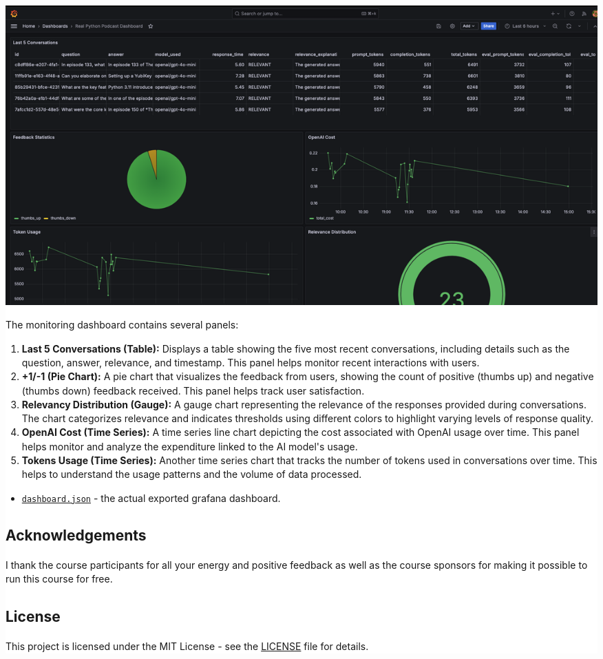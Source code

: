   <img src="images/dash.png">
</p>

The monitoring dashboard contains several panels:

1. **Last 5 Conversations (Table):** Displays a table showing the five most recent conversations, including details such as the question, answer, relevance, and timestamp. This panel helps monitor recent interactions with users.
2. **+1/-1 (Pie Chart):** A pie chart that visualizes the feedback from users, showing the count of positive (thumbs up) and negative (thumbs down) feedback received. This panel helps track user satisfaction.
3. **Relevancy Distribution (Gauge):** A gauge chart representing the relevance of the responses provided during conversations. The chart categorizes relevance and indicates thresholds using different colors to highlight varying levels of response quality.
4. **OpenAI Cost (Time Series):** A time series line chart depicting the cost associated with OpenAI usage over time. This panel helps monitor and analyze the expenditure linked to the AI model's usage.
5. **Tokens Usage (Time Series):** Another time series chart that tracks the number of tokens used in conversations over time. This helps to understand the usage patterns and the volume of data processed.

- [`dashboard.json`](grafana/dashboard.json) - the actual exported grafana dashboard.

## Acknowledgements 

I thank the course participants for all your energy
and positive feedback as well as the course sponsors for
making it possible to run this course for free. 

## License

This project is licensed under the MIT License - see the [LICENSE](LICENSE) file for details.